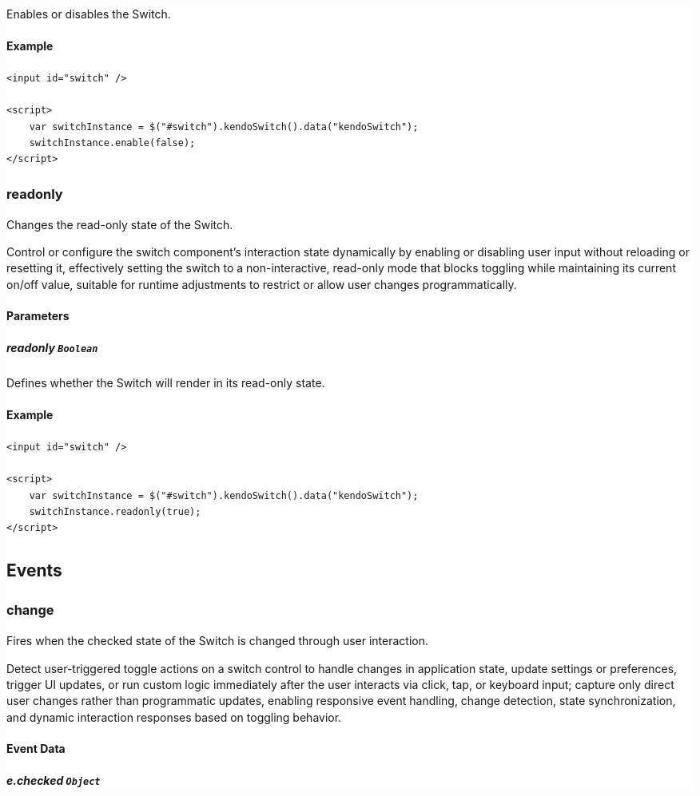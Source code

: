 Enables or disables the Switch.

#### Example

    <input id="switch" />

    <script>
        var switchInstance = $("#switch").kendoSwitch().data("kendoSwitch");
        switchInstance.enable(false);
    </script>

### readonly

Changes the read-only state of the Switch.


<div class="meta-api-description">
Control or configure the switch component’s interaction state dynamically by enabling or disabling user input without reloading or resetting it, effectively setting the switch to a non-interactive, read-only mode that blocks toggling while maintaining its current on/off value, suitable for runtime adjustments to restrict or allow user changes programmatically.
</div>

#### Parameters

##### readonly `Boolean`

Defines whether the Switch will render in its read-only state.

#### Example

    <input id="switch" />

    <script>
        var switchInstance = $("#switch").kendoSwitch().data("kendoSwitch");
        switchInstance.readonly(true);
    </script>

## Events

### change

Fires when the checked state of the Switch is changed through user interaction.


<div class="meta-api-description">
Detect user-triggered toggle actions on a switch control to handle changes in application state, update settings or preferences, trigger UI updates, or run custom logic immediately after the user interacts via click, tap, or keyboard input; capture only direct user changes rather than programmatic updates, enabling responsive event handling, change detection, state synchronization, and dynamic interaction responses based on toggling behavior.
</div>

#### Event Data

##### e.checked `Object`
